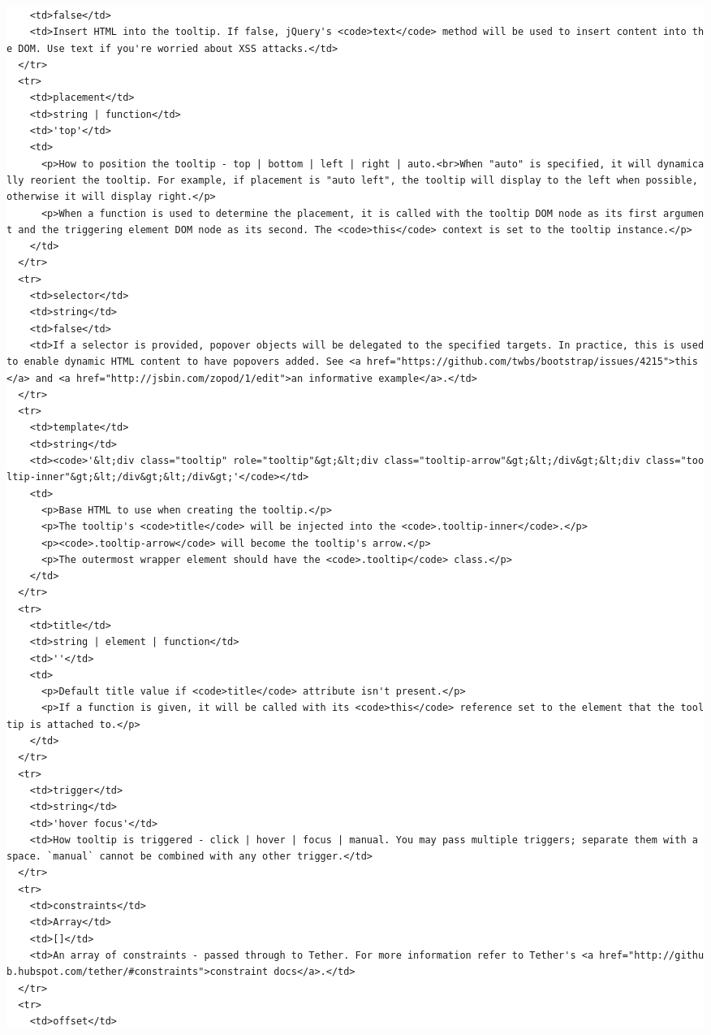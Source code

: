         <td>false</td>
        <td>Insert HTML into the tooltip. If false, jQuery's <code>text</code> method will be used to insert content into the DOM. Use text if you're worried about XSS attacks.</td>
      </tr>
      <tr>
        <td>placement</td>
        <td>string | function</td>
        <td>'top'</td>
        <td>
          <p>How to position the tooltip - top | bottom | left | right | auto.<br>When "auto" is specified, it will dynamically reorient the tooltip. For example, if placement is "auto left", the tooltip will display to the left when possible, otherwise it will display right.</p>
          <p>When a function is used to determine the placement, it is called with the tooltip DOM node as its first argument and the triggering element DOM node as its second. The <code>this</code> context is set to the tooltip instance.</p>
        </td>
      </tr>
      <tr>
        <td>selector</td>
        <td>string</td>
        <td>false</td>
        <td>If a selector is provided, popover objects will be delegated to the specified targets. In practice, this is used to enable dynamic HTML content to have popovers added. See <a href="https://github.com/twbs/bootstrap/issues/4215">this</a> and <a href="http://jsbin.com/zopod/1/edit">an informative example</a>.</td>
      </tr>
      <tr>
        <td>template</td>
        <td>string</td>
        <td><code>'&lt;div class="tooltip" role="tooltip"&gt;&lt;div class="tooltip-arrow"&gt;&lt;/div&gt;&lt;div class="tooltip-inner"&gt;&lt;/div&gt;&lt;/div&gt;'</code></td>
        <td>
          <p>Base HTML to use when creating the tooltip.</p>
          <p>The tooltip's <code>title</code> will be injected into the <code>.tooltip-inner</code>.</p>
          <p><code>.tooltip-arrow</code> will become the tooltip's arrow.</p>
          <p>The outermost wrapper element should have the <code>.tooltip</code> class.</p>
        </td>
      </tr>
      <tr>
        <td>title</td>
        <td>string | element | function</td>
        <td>''</td>
        <td>
          <p>Default title value if <code>title</code> attribute isn't present.</p>
          <p>If a function is given, it will be called with its <code>this</code> reference set to the element that the tooltip is attached to.</p>
        </td>
      </tr>
      <tr>
        <td>trigger</td>
        <td>string</td>
        <td>'hover focus'</td>
        <td>How tooltip is triggered - click | hover | focus | manual. You may pass multiple triggers; separate them with a space. `manual` cannot be combined with any other trigger.</td>
      </tr>
      <tr>
        <td>constraints</td>
        <td>Array</td>
        <td>[]</td>
        <td>An array of constraints - passed through to Tether. For more information refer to Tether's <a href="http://github.hubspot.com/tether/#constraints">constraint docs</a>.</td>
      </tr>
      <tr>
        <td>offset</td>